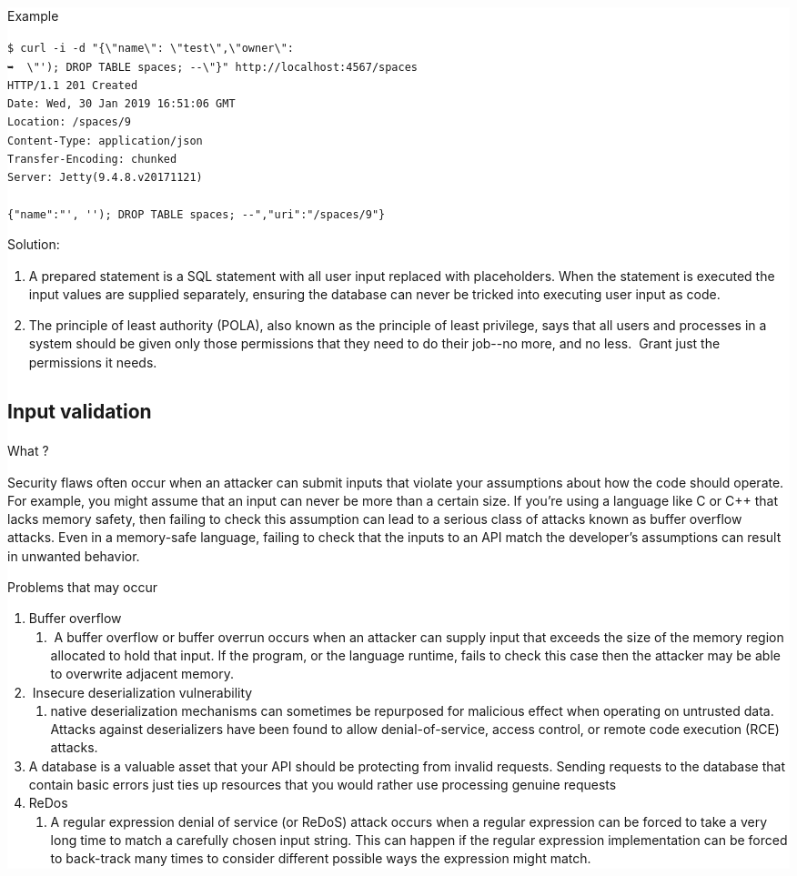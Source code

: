 Example

```
$ curl -i -d "{\"name\": \"test\",\"owner\": 
➥  \"'); DROP TABLE spaces; --\"}" http://localhost:4567/spaces
HTTP/1.1 201 Created
Date: Wed, 30 Jan 2019 16:51:06 GMT
Location: /spaces/9
Content-Type: application/json
Transfer-Encoding: chunked
Server: Jetty(9.4.8.v20171121)
 
{"name":"', ''); DROP TABLE spaces; --","uri":"/spaces/9"}
```


Solution:

1. A prepared statement is a SQL statement with all user input replaced with placeholders. When the statement is executed the input values are supplied separately, ensuring the database can never be tricked into executing user input as code.

2. The principle of least authority (POLA), also known as the principle of least privilege, says that all users and processes in a system should be given only those permissions that they need to do their job--no more, and no less.  Grant just the permissions it needs.

## Input validation

What ?

Security flaws often occur when an attacker can submit inputs that violate your assumptions about how the code should operate. For example, you might assume that an input can never be more than a certain size. If you’re using a language like C or C++ that lacks memory safety, then failing to check this assumption can lead to a serious class of attacks known as buffer overflow attacks. Even in a memory-safe language, failing to check that the inputs to an API match the developer’s assumptions can result in unwanted behavior.

Problems that may occur

1. Buffer overflow
	1.  A buffer overflow or buffer overrun occurs when an attacker can supply input that exceeds the size of the memory region allocated to hold that input. If the program, or the language runtime, fails to check this case then the attacker may be able to overwrite adjacent memory.
2.  Insecure deserialization vulnerability
	1. native deserialization mechanisms can sometimes be repurposed for malicious effect when operating on untrusted data. Attacks against deserializers have been found to allow denial-of-service, access control, or remote code execution (RCE) attacks.
3. A database is a valuable asset that your API should be protecting from invalid requests. Sending requests to the database that contain basic errors just ties up resources that you would rather use processing genuine requests
4. ReDos
	1. A regular expression denial of service (or ReDoS) attack occurs when a regular expression can be forced to take a very long time to match a carefully chosen input string. This can happen if the regular expression implementation can be forced to back-track many times to consider different possible ways the expression might match.
